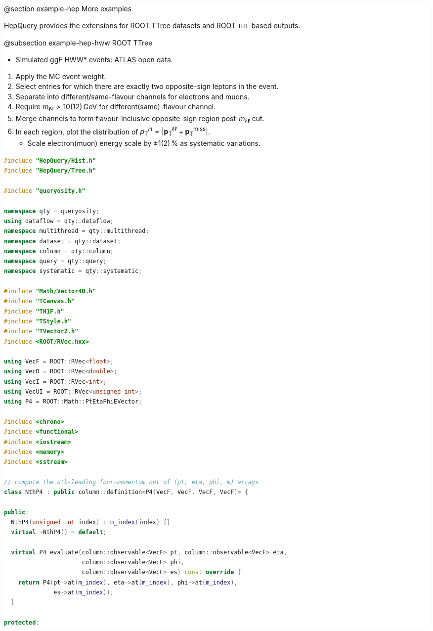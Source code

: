 @section example-hep More examples

[HepQuery](https://github.com/taehyounpark/queryosity-hep) provides the extensions for ROOT TTree datasets and ROOT `TH1`-based outputs.

@subsection example-hep-hww ROOT TTree

- Simulated ggF HWW* events: [ATLAS open data](https://opendata.cern.ch/record/3825).

1. Apply the MC event weight.
2. Select entries for which there are exactly two opposite-sign leptons in the event.
3. Separate into different/same-flavour channels for electrons and muons.
4. Require $m_{\ell\ell} > 10(12)\,\mathrm{GeV}$ for different(same)-flavour channel.
5. Merge channels to form flavour-inclusive opposite-sign region post-$m_{\ell\ell}$ cut.
6. In each region, plot the distribution of $p_{\mathrm{T}}^H = \left| \mathbf{p}_{\mathrm{T}}^{\ell\ell} + \mathbf{p}_{\mathrm{T}}^{\mathrm{miss}} \right|$.
	- Scale electron(muon) energy scale by $\pm 1(2)\,\%$ as systematic variations.

```cpp
#include "HepQuery/Hist.h"
#include "HepQuery/Tree.h"

#include "queryosity.h"

namespace qty = queryosity;
using dataflow = qty::dataflow;
namespace multithread = qty::multithread;
namespace dataset = qty::dataset;
namespace column = qty::column;
namespace query = qty::query;
namespace systematic = qty::systematic;

#include "Math/Vector4D.h"
#include "TCanvas.h"
#include "TH1F.h"
#include "TStyle.h"
#include "TVector2.h"
#include <ROOT/RVec.hxx>

using VecF = ROOT::RVec<float>;
using VecD = ROOT::RVec<double>;
using VecI = ROOT::RVec<int>;
using VecUI = ROOT::RVec<unsigned int>;
using P4 = ROOT::Math::PtEtaPhiEVector;

#include <chrono>
#include <functional>
#include <iostream>
#include <memory>
#include <sstream>

// compute the nth-leading four-momentum out of (pt, eta, phi, m) arrays
class NthP4 : public column::definition<P4(VecF, VecF, VecF, VecF)> {

public:
  NthP4(unsigned int index) : m_index(index) {}
  virtual ~NthP4() = default;

  virtual P4 evaluate(column::observable<VecF> pt, column::observable<VecF> eta,
                      column::observable<VecF> phi,
                      column::observable<VecF> es) const override {
    return P4(pt->at(m_index), eta->at(m_index), phi->at(m_index),
              es->at(m_index));
  }

protected:
```
